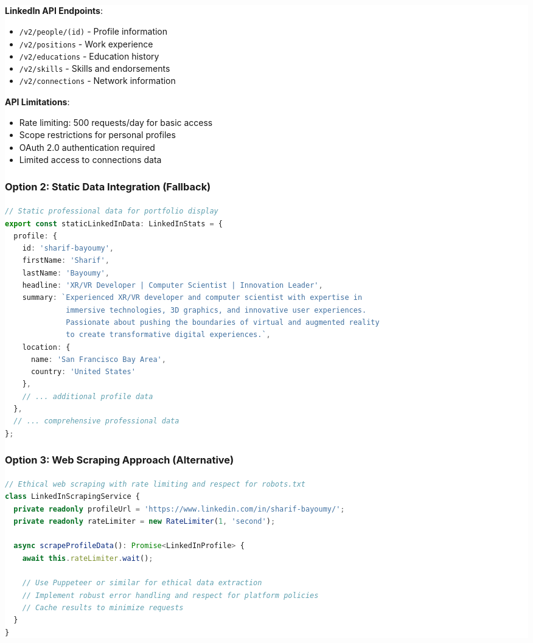 **LinkedIn API Endpoints**:
- `/v2/people/(id)` - Profile information
- `/v2/positions` - Work experience
- `/v2/educations` - Education history  
- `/v2/skills` - Skills and endorsements
- `/v2/connections` - Network information

**API Limitations**:
- Rate limiting: 500 requests/day for basic access
- Scope restrictions for personal profiles
- OAuth 2.0 authentication required
- Limited access to connections data

### Option 2: Static Data Integration (Fallback)

```typescript
// Static professional data for portfolio display
export const staticLinkedInData: LinkedInStats = {
  profile: {
    id: 'sharif-bayoumy',
    firstName: 'Sharif',
    lastName: 'Bayoumy',
    headline: 'XR/VR Developer | Computer Scientist | Innovation Leader',
    summary: `Experienced XR/VR developer and computer scientist with expertise in 
              immersive technologies, 3D graphics, and innovative user experiences. 
              Passionate about pushing the boundaries of virtual and augmented reality 
              to create transformative digital experiences.`,
    location: {
      name: 'San Francisco Bay Area',
      country: 'United States'
    },
    // ... additional profile data
  },
  // ... comprehensive professional data
};
```

### Option 3: Web Scraping Approach (Alternative)

```typescript
// Ethical web scraping with rate limiting and respect for robots.txt
class LinkedInScrapingService {
  private readonly profileUrl = 'https://www.linkedin.com/in/sharif-bayoumy/';
  private readonly rateLimiter = new RateLimiter(1, 'second');
  
  async scrapeProfileData(): Promise<LinkedInProfile> {
    await this.rateLimiter.wait();
    
    // Use Puppeteer or similar for ethical data extraction
    // Implement robust error handling and respect for platform policies
    // Cache results to minimize requests
  }
}
```
